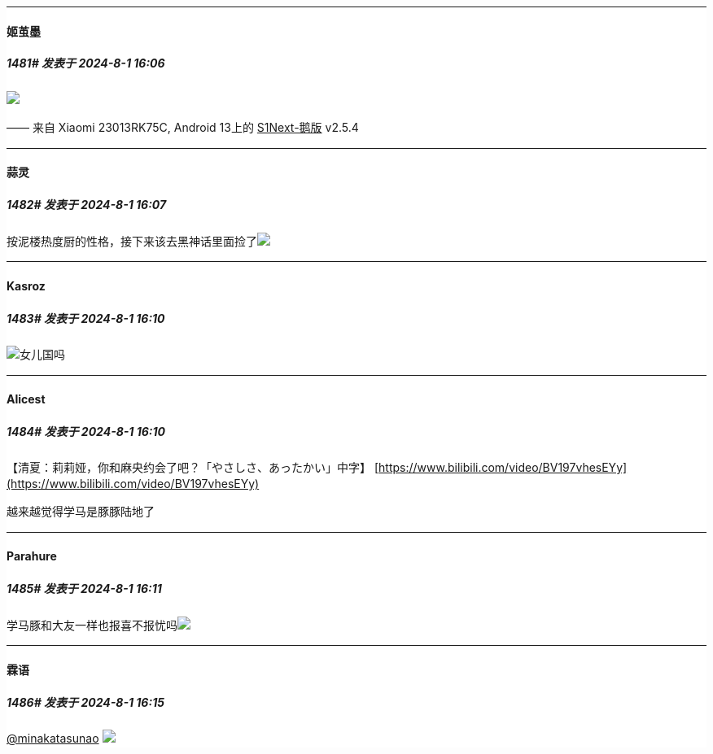 ﻿
*****

####  姬茧墨  
##### 1481#       发表于 2024-8-1 16:06

<img src="https://p.sda1.dev/18/4e6ac3881fee361da87c13710193b1a1/CMP_20240801160607664.jpg" referrerpolicy="no-referrer">

—— 来自 Xiaomi 23013RK75C, Android 13上的 [S1Next-鹅版](https://github.com/ykrank/S1-Next/releases) v2.5.4

*****

####  蒜灵  
##### 1482#       发表于 2024-8-1 16:07

按泥楼热度厨的性格，接下来该去黑神话里面捡了<img src="https://static.saraba1st.com/image/smiley/face2017/067.png" referrerpolicy="no-referrer">

*****

####  Kasroz  
##### 1483#       发表于 2024-8-1 16:10

<img src="https://static.saraba1st.com/image/smiley/face2017/067.png" referrerpolicy="no-referrer">女儿国吗

*****

####  Alicest  
##### 1484#       发表于 2024-8-1 16:10

【清夏：莉莉娅，你和麻央约会了吧？「やさしさ、あったかい」中字】 [https://www.bilibili.com/video/BV197vhesEYy](https://www.bilibili.com/video/BV197vhesEYy)

越来越觉得学马是豚豚陆地了


*****

####  Parahure  
##### 1485#       发表于 2024-8-1 16:11

学马豚和大友一样也报喜不报忧吗<img src="https://static.saraba1st.com/image/smiley/face2017/067.png" referrerpolicy="no-referrer">

*****

####  霖语  
##### 1486#       发表于 2024-8-1 16:15

[@minakatasunao](https://twitter.com/minakatasunao/status/1818910842148340194?t=Zl7UhcXyrRCwbIPNNM8vng&amp;s=19)
<img src="https://p.sda1.dev/18/4b570693b7ac00e7bc45fcff6e2e147c/image.jpg" referrerpolicy="no-referrer">
